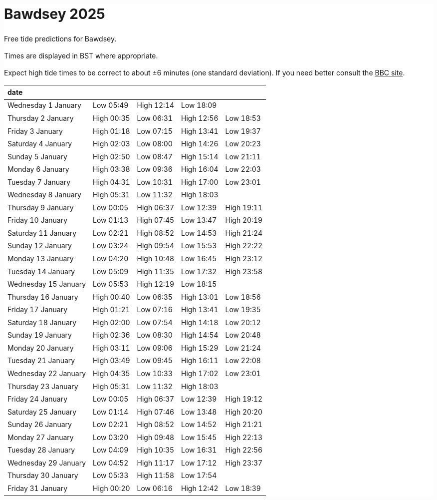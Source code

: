 # Bawdsey 2025
Free tide predictions for Bawdsey.

Times are displayed in BST where appropriate.

Expect high tide times to be correct to about ±6 minutes (one standard deviation).
If you need better consult the [BBC site](https://www.bbc.co.uk/weather/coast-and-sea/tide-tables).

| date |   |   |   |   |
|:-----|---|---|---|---|
| Wednesday 1 January | Low 05:49 | High 12:14 | Low 18:09 |  | 
| Thursday 2 January | High 00:35 | Low 06:31 | High 12:56 | Low 18:53 | 
| Friday 3 January | High 01:18 | Low 07:15 | High 13:41 | Low 19:37 | 
| Saturday 4 January | High 02:03 | Low 08:00 | High 14:26 | Low 20:23 | 
| Sunday 5 January | High 02:50 | Low 08:47 | High 15:14 | Low 21:11 | 
| Monday 6 January | High 03:38 | Low 09:36 | High 16:04 | Low 22:03 | 
| Tuesday 7 January | High 04:31 | Low 10:31 | High 17:00 | Low 23:01 | 
| Wednesday 8 January | High 05:31 | Low 11:32 | High 18:03 |  | 
| Thursday 9 January | Low 00:05 | High 06:37 | Low 12:39 | High 19:11 | 
| Friday 10 January | Low 01:13 | High 07:45 | Low 13:47 | High 20:19 | 
| Saturday 11 January | Low 02:21 | High 08:52 | Low 14:53 | High 21:24 | 
| Sunday 12 January | Low 03:24 | High 09:54 | Low 15:53 | High 22:22 | 
| Monday 13 January | Low 04:20 | High 10:48 | Low 16:45 | High 23:12 | 
| Tuesday 14 January | Low 05:09 | High 11:35 | Low 17:32 | High 23:58 | 
| Wednesday 15 January | Low 05:53 | High 12:19 | Low 18:15 |  | 
| Thursday 16 January | High 00:40 | Low 06:35 | High 13:01 | Low 18:56 | 
| Friday 17 January | High 01:21 | Low 07:16 | High 13:41 | Low 19:35 | 
| Saturday 18 January | High 02:00 | Low 07:54 | High 14:18 | Low 20:12 | 
| Sunday 19 January | High 02:36 | Low 08:30 | High 14:54 | Low 20:48 | 
| Monday 20 January | High 03:11 | Low 09:06 | High 15:29 | Low 21:24 | 
| Tuesday 21 January | High 03:49 | Low 09:45 | High 16:11 | Low 22:08 | 
| Wednesday 22 January | High 04:35 | Low 10:33 | High 17:02 | Low 23:01 | 
| Thursday 23 January | High 05:31 | Low 11:32 | High 18:03 |  | 
| Friday 24 January | Low 00:05 | High 06:37 | Low 12:39 | High 19:12 | 
| Saturday 25 January | Low 01:14 | High 07:46 | Low 13:48 | High 20:20 | 
| Sunday 26 January | Low 02:21 | High 08:52 | Low 14:52 | High 21:21 | 
| Monday 27 January | Low 03:20 | High 09:48 | Low 15:45 | High 22:13 | 
| Tuesday 28 January | Low 04:09 | High 10:35 | Low 16:31 | High 22:56 | 
| Wednesday 29 January | Low 04:52 | High 11:17 | Low 17:12 | High 23:37 | 
| Thursday 30 January | Low 05:33 | High 11:58 | Low 17:54 |  | 
| Friday 31 January | High 00:20 | Low 06:16 | High 12:42 | Low 18:39 | 